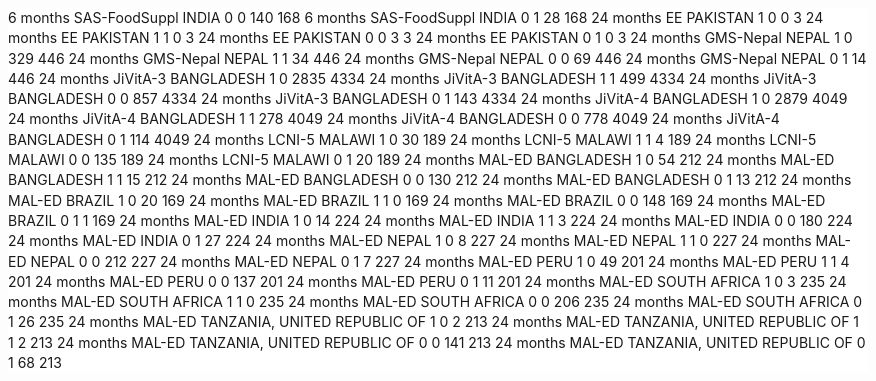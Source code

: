 6 months    SAS-FoodSuppl   INDIA                          0                    0      140     168
6 months    SAS-FoodSuppl   INDIA                          0                    1       28     168
24 months   EE              PAKISTAN                       1                    0        0       3
24 months   EE              PAKISTAN                       1                    1        0       3
24 months   EE              PAKISTAN                       0                    0        3       3
24 months   EE              PAKISTAN                       0                    1        0       3
24 months   GMS-Nepal       NEPAL                          1                    0      329     446
24 months   GMS-Nepal       NEPAL                          1                    1       34     446
24 months   GMS-Nepal       NEPAL                          0                    0       69     446
24 months   GMS-Nepal       NEPAL                          0                    1       14     446
24 months   JiVitA-3        BANGLADESH                     1                    0     2835    4334
24 months   JiVitA-3        BANGLADESH                     1                    1      499    4334
24 months   JiVitA-3        BANGLADESH                     0                    0      857    4334
24 months   JiVitA-3        BANGLADESH                     0                    1      143    4334
24 months   JiVitA-4        BANGLADESH                     1                    0     2879    4049
24 months   JiVitA-4        BANGLADESH                     1                    1      278    4049
24 months   JiVitA-4        BANGLADESH                     0                    0      778    4049
24 months   JiVitA-4        BANGLADESH                     0                    1      114    4049
24 months   LCNI-5          MALAWI                         1                    0       30     189
24 months   LCNI-5          MALAWI                         1                    1        4     189
24 months   LCNI-5          MALAWI                         0                    0      135     189
24 months   LCNI-5          MALAWI                         0                    1       20     189
24 months   MAL-ED          BANGLADESH                     1                    0       54     212
24 months   MAL-ED          BANGLADESH                     1                    1       15     212
24 months   MAL-ED          BANGLADESH                     0                    0      130     212
24 months   MAL-ED          BANGLADESH                     0                    1       13     212
24 months   MAL-ED          BRAZIL                         1                    0       20     169
24 months   MAL-ED          BRAZIL                         1                    1        0     169
24 months   MAL-ED          BRAZIL                         0                    0      148     169
24 months   MAL-ED          BRAZIL                         0                    1        1     169
24 months   MAL-ED          INDIA                          1                    0       14     224
24 months   MAL-ED          INDIA                          1                    1        3     224
24 months   MAL-ED          INDIA                          0                    0      180     224
24 months   MAL-ED          INDIA                          0                    1       27     224
24 months   MAL-ED          NEPAL                          1                    0        8     227
24 months   MAL-ED          NEPAL                          1                    1        0     227
24 months   MAL-ED          NEPAL                          0                    0      212     227
24 months   MAL-ED          NEPAL                          0                    1        7     227
24 months   MAL-ED          PERU                           1                    0       49     201
24 months   MAL-ED          PERU                           1                    1        4     201
24 months   MAL-ED          PERU                           0                    0      137     201
24 months   MAL-ED          PERU                           0                    1       11     201
24 months   MAL-ED          SOUTH AFRICA                   1                    0        3     235
24 months   MAL-ED          SOUTH AFRICA                   1                    1        0     235
24 months   MAL-ED          SOUTH AFRICA                   0                    0      206     235
24 months   MAL-ED          SOUTH AFRICA                   0                    1       26     235
24 months   MAL-ED          TANZANIA, UNITED REPUBLIC OF   1                    0        2     213
24 months   MAL-ED          TANZANIA, UNITED REPUBLIC OF   1                    1        2     213
24 months   MAL-ED          TANZANIA, UNITED REPUBLIC OF   0                    0      141     213
24 months   MAL-ED          TANZANIA, UNITED REPUBLIC OF   0                    1       68     213
